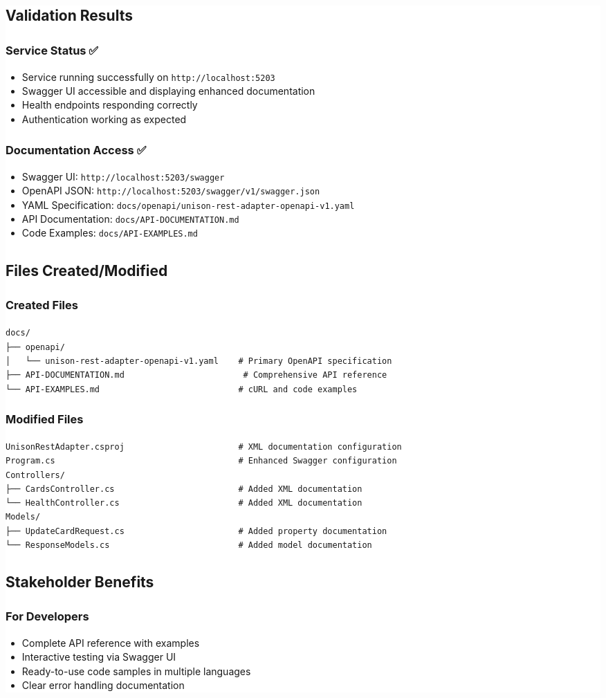 ## Validation Results

### Service Status ✅

- Service running successfully on `http://localhost:5203`
- Swagger UI accessible and displaying enhanced documentation
- Health endpoints responding correctly
- Authentication working as expected

### Documentation Access ✅

- Swagger UI: `http://localhost:5203/swagger`
- OpenAPI JSON: `http://localhost:5203/swagger/v1/swagger.json`
- YAML Specification: `docs/openapi/unison-rest-adapter-openapi-v1.yaml`
- API Documentation: `docs/API-DOCUMENTATION.md`
- Code Examples: `docs/API-EXAMPLES.md`

## Files Created/Modified

### Created Files

```
docs/
├── openapi/
│   └── unison-rest-adapter-openapi-v1.yaml    # Primary OpenAPI specification
├── API-DOCUMENTATION.md                        # Comprehensive API reference
└── API-EXAMPLES.md                            # cURL and code examples
```

### Modified Files

```
UnisonRestAdapter.csproj                       # XML documentation configuration
Program.cs                                     # Enhanced Swagger configuration
Controllers/
├── CardsController.cs                         # Added XML documentation
└── HealthController.cs                        # Added XML documentation
Models/
├── UpdateCardRequest.cs                       # Added property documentation
└── ResponseModels.cs                          # Added model documentation
```

## Stakeholder Benefits

### For Developers

- Complete API reference with examples
- Interactive testing via Swagger UI
- Ready-to-use code samples in multiple languages
- Clear error handling documentation
